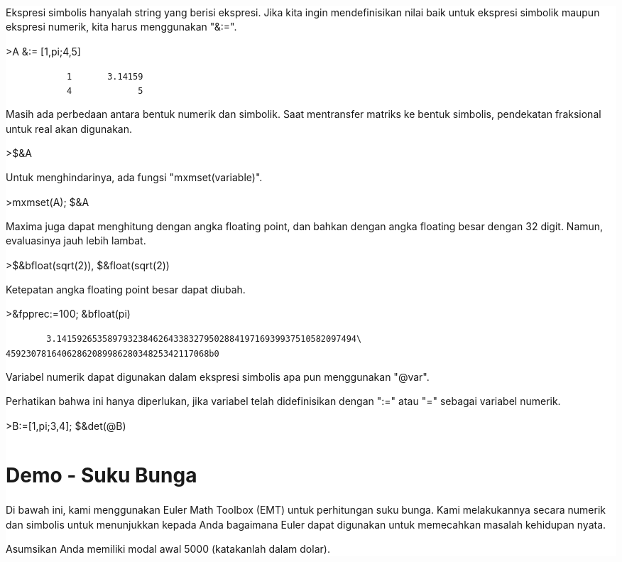 Ekspresi simbolis hanyalah string yang berisi ekspresi. Jika kita
ingin mendefinisikan nilai baik untuk ekspresi simbolik maupun
ekspresi numerik, kita harus menggunakan "&amp;:=".


\>A &:= [1,pi;4,5]


                1       3.14159 
                4             5 

Masih ada perbedaan antara bentuk numerik dan simbolik. Saat
mentransfer matriks ke bentuk simbolis, pendekatan fraksional untuk
real akan digunakan.


\>$&A


Untuk menghindarinya, ada fungsi "mxmset(variable)".


\>mxmset(A); $&A


Maxima juga dapat menghitung dengan angka floating point, dan bahkan
dengan angka floating besar dengan 32 digit. Namun, evaluasinya jauh
lebih lambat.


\>$&bfloat(sqrt(2)), $&float(sqrt(2))


Ketepatan angka floating point besar dapat diubah.


\>&fpprec:=100; &bfloat(pi)


    
            3.14159265358979323846264338327950288419716939937510582097494\
    4592307816406286208998628034825342117068b0
    

Variabel numerik dapat digunakan dalam ekspresi simbolis apa pun
menggunakan "@var".


Perhatikan bahwa ini hanya diperlukan, jika variabel telah
didefinisikan dengan ":=" atau "=" sebagai variabel numerik.


\>B:=[1,pi;3,4]; $&det(@B)


# Demo - Suku Bunga

Di bawah ini, kami menggunakan Euler Math Toolbox (EMT) untuk
perhitungan suku bunga. Kami melakukannya secara numerik dan simbolis
untuk menunjukkan kepada Anda bagaimana Euler dapat digunakan untuk
memecahkan masalah kehidupan nyata.


Asumsikan Anda memiliki modal awal 5000 (katakanlah dalam dolar).
